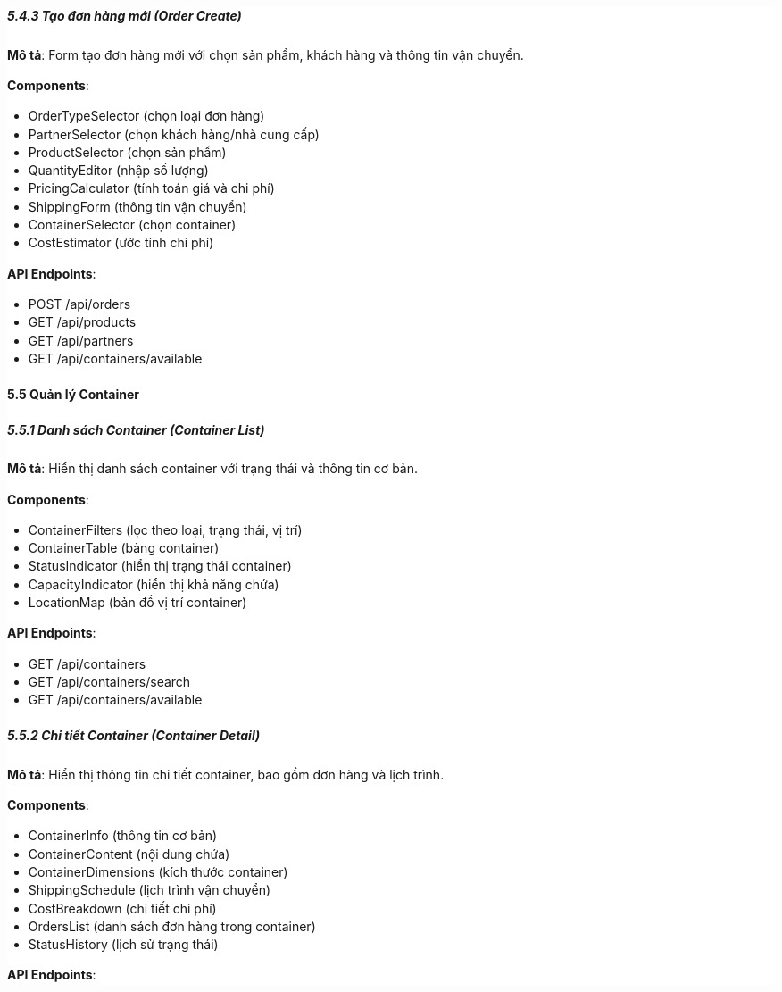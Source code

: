 ##### 5.4.3 Tạo đơn hàng mới (Order Create)

**Mô tả**: Form tạo đơn hàng mới với chọn sản phẩm, khách hàng và thông tin vận chuyển.

**Components**:

- OrderTypeSelector (chọn loại đơn hàng)
- PartnerSelector (chọn khách hàng/nhà cung cấp)
- ProductSelector (chọn sản phẩm)
- QuantityEditor (nhập số lượng)
- PricingCalculator (tính toán giá và chi phí)
- ShippingForm (thông tin vận chuyển)
- ContainerSelector (chọn container)
- CostEstimator (ước tính chi phí)

**API Endpoints**:

- POST /api/orders
- GET /api/products
- GET /api/partners
- GET /api/containers/available

#### 5.5 Quản lý Container

##### 5.5.1 Danh sách Container (Container List)

**Mô tả**: Hiển thị danh sách container với trạng thái và thông tin cơ bản.

**Components**:

- ContainerFilters (lọc theo loại, trạng thái, vị trí)
- ContainerTable (bảng container)
- StatusIndicator (hiển thị trạng thái container)
- CapacityIndicator (hiển thị khả năng chứa)
- LocationMap (bản đồ vị trí container)

**API Endpoints**:

- GET /api/containers
- GET /api/containers/search
- GET /api/containers/available

##### 5.5.2 Chi tiết Container (Container Detail)

**Mô tả**: Hiển thị thông tin chi tiết container, bao gồm đơn hàng và lịch trình.

**Components**:

- ContainerInfo (thông tin cơ bản)
- ContainerContent (nội dung chứa)
- ContainerDimensions (kích thước container)
- ShippingSchedule (lịch trình vận chuyển)
- CostBreakdown (chi tiết chi phí)
- OrdersList (danh sách đơn hàng trong container)
- StatusHistory (lịch sử trạng thái)

**API Endpoints**:
